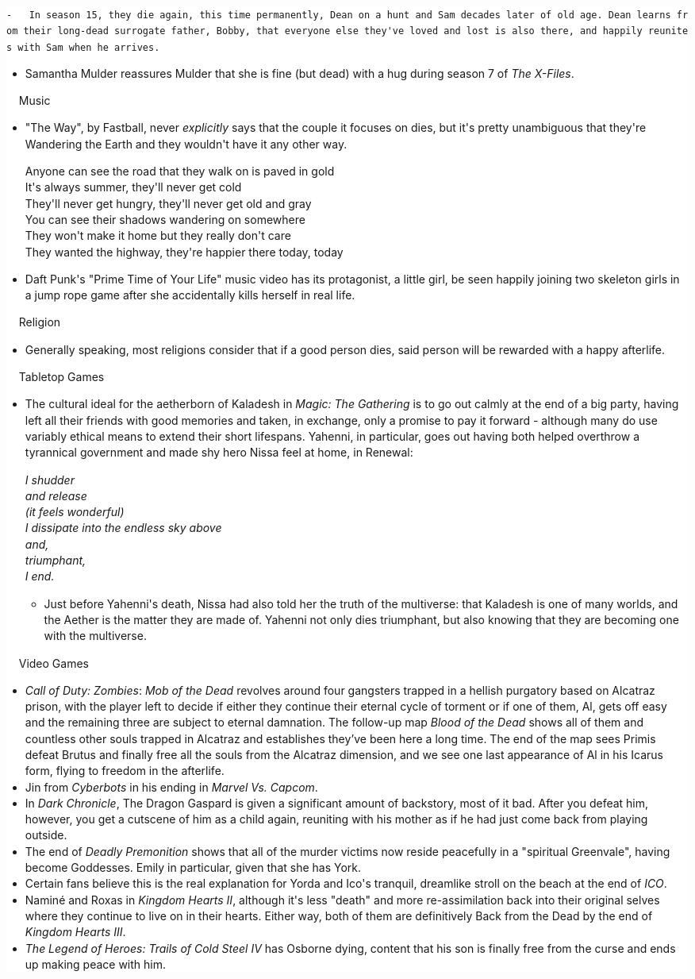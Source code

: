     -   In season 15, they die again, this time permanently, Dean on a hunt and Sam decades later of old age. Dean learns from their long-dead surrogate father, Bobby, that everyone else they've loved and lost is also there, and happily reunites with Sam when he arrives.
-   Samantha Mulder reassures Mulder that she is fine (but dead) with a hug during season 7 of _The X-Files_.

    Music 

-   "The Way", by Fastball, never _explicitly_ says that the couple it focuses on dies, but it's pretty unambiguous that they're Wandering the Earth and they wouldn't have it any other way.
    
    Anyone can see the road that they walk on is paved in gold  
    It's always summer, they'll never get cold  
    They'll never get hungry, they'll never get old and gray  
    You can see their shadows wandering on somewhere  
    They won't make it home but they really don't care  
    They wanted the highway, they're happier there today, today
    
-   Daft Punk's "Prime Time of Your Life" music video has its protagonist, a little girl, be seen happily joining two skeleton girls in a jump rope game after she accidentally kills herself in real life.

    Religion 

-   Generally speaking, most religions consider that if a good person dies, said person will be rewarded with a happy afterlife.

    Tabletop Games 

-   The cultural ideal for the aetherborn of Kaladesh in _Magic: The Gathering_ is to go out calmly at the end of a big party, having left all their friends with good memories and taken, in exchange, only a promise to pay it forward - although many do use variably ethical means to extend their short lifespans. Yahenni, in particular, goes out having both helped overthrow a tyrannical government and made shy hero Nissa feel at home, in Renewal:
    
    _I shudder  
    and release  
    (it feels wonderful)  
    I dissipate into the endless sky above  
    and,  
    triumphant,  
    I end._
    
    -   Just before Yahenni's death, Nissa had also told her the truth of the multiverse: that Kaladesh is one of many worlds, and the Aether is the matter they are made of. Yahenni not only dies triumphant, but also knowing that they are becoming one with the multiverse.

    Video Games 

-   _Call of Duty: Zombies_: _Mob of the Dead_ revolves around four gangsters trapped in a hellish purgatory based on Alcatraz prison, with the player left to decide if either they continue their eternal cycle of torment or if one of them, Al, gets off easy and the remaining three are subject to eternal damnation. The follow-up map _Blood of the Dead_ shows all of them and countless other souls trapped in Alcatraz and establishes they’ve been here a long time. The end of the map sees Primis defeat Brutus and finally free all the souls from the Alcatraz dimension, and we see one last appearance of Al in his Icarus form, flying to freedom in the afterlife.
-   Jin from _Cyberbots_ in his ending in _Marvel Vs. Capcom_.
-   In _Dark Chronicle_, The Dragon Gaspard is given a significant amount of backstory, most of it bad. After you defeat him, however, you get a cutscene of him as a child again, reuniting with his mother as if he had just come back from playing outside.
-   The end of _Deadly Premonition_ shows that all of the murder victims now reside peacefully in a "spiritual Greenvale", having become Goddesses. Emily in particular, given that she has York.
-   Certain fans believe this is the real explanation for Yorda and Ico's tranquil, dreamlike stroll on the beach at the end of _ICO_.
-   Naminé and Roxas in _Kingdom Hearts II_, although it's less "death" and more re-assimilation back into their original selves where they continue to live on in their hearts. Either way, both of them are definitively Back from the Dead by the end of _Kingdom Hearts III_.
-   _The Legend of Heroes: Trails of Cold Steel IV_ has Osborne dying, content that his son is finally free from the curse and ends up making peace with him.